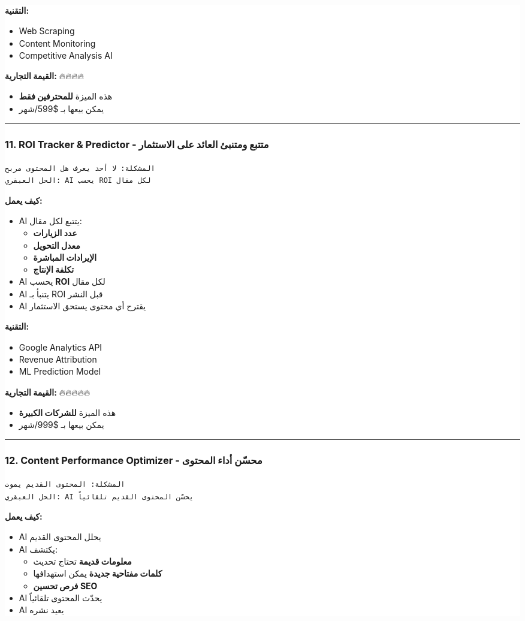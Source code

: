 **التقنية:**
- Web Scraping
- Content Monitoring
- Competitive Analysis AI

**القيمة التجارية:** 🔥🔥🔥🔥
- هذه الميزة **للمحترفين فقط**
- يمكن بيعها بـ $599/شهر

---

### 11. **ROI Tracker & Predictor** - متتبع ومتنبئ العائد على الاستثمار
```
المشكلة: لا أحد يعرف هل المحتوى مربح
الحل العبقري: AI يحسب ROI لكل مقال
```

**كيف يعمل:**
- AI يتتبع لكل مقال:
  - **عدد الزيارات**
  - **معدل التحويل**
  - **الإيرادات المباشرة**
  - **تكلفة الإنتاج**
- AI يحسب **ROI** لكل مقال
- AI يتنبأ بـ ROI قبل النشر
- AI يقترح أي محتوى يستحق الاستثمار

**التقنية:**
- Google Analytics API
- Revenue Attribution
- ML Prediction Model

**القيمة التجارية:** 🔥🔥🔥🔥🔥
- هذه الميزة **للشركات الكبيرة**
- يمكن بيعها بـ $999/شهر

---

### 12. **Content Performance Optimizer** - محسّن أداء المحتوى
```
المشكلة: المحتوى القديم يموت
الحل العبقري: AI يحسّن المحتوى القديم تلقائياً
```

**كيف يعمل:**
- AI يحلل المحتوى القديم
- AI يكتشف:
  - **معلومات قديمة** تحتاج تحديث
  - **كلمات مفتاحية جديدة** يمكن استهدافها
  - **فرص تحسين SEO**
- AI يحدّث المحتوى تلقائياً
- AI يعيد نشره
